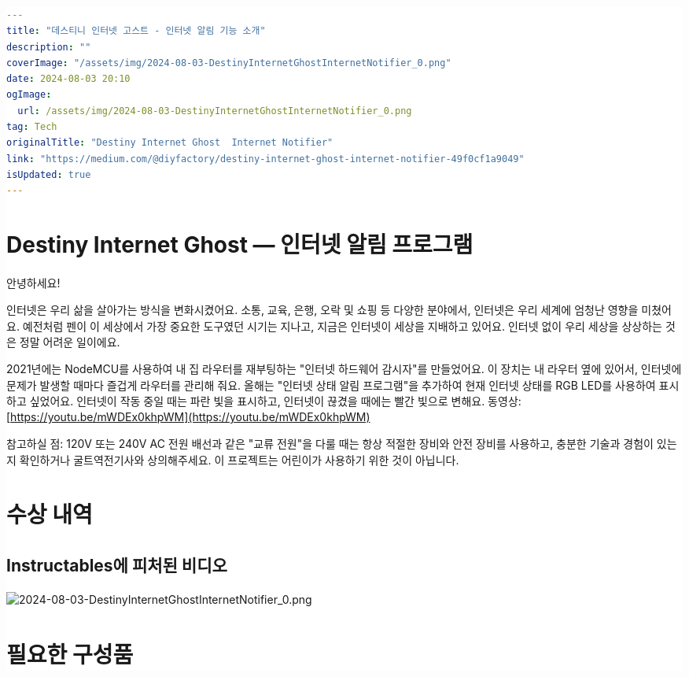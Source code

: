```yaml
---
title: "데스티니 인터넷 고스트 - 인터넷 알림 기능 소개"
description: ""
coverImage: "/assets/img/2024-08-03-DestinyInternetGhostInternetNotifier_0.png"
date: 2024-08-03 20:10
ogImage:
  url: /assets/img/2024-08-03-DestinyInternetGhostInternetNotifier_0.png
tag: Tech
originalTitle: "Destiny Internet Ghost  Internet Notifier"
link: "https://medium.com/@diyfactory/destiny-internet-ghost-internet-notifier-49f0cf1a9049"
isUpdated: true
---
```


# Destiny Internet Ghost — 인터넷 알림 프로그램

안녕하세요!

인터넷은 우리 삶을 살아가는 방식을 변화시켰어요. 소통, 교육, 은행, 오락 및 쇼핑 등 다양한 분야에서, 인터넷은 우리 세계에 엄청난 영향을 미쳤어요.
예전처럼 펜이 이 세상에서 가장 중요한 도구였던 시기는 지나고, 지금은 인터넷이 세상을 지배하고 있어요.
인터넷 없이 우리 세상을 상상하는 것은 정말 어려운 일이에요.

2021년에는 NodeMCU를 사용하여 내 집 라우터를 재부팅하는 "인터넷 하드웨어 감시자"를 만들었어요. 이 장치는 내 라우터 옆에 있어서, 인터넷에 문제가 발생할 때마다 즐겁게 라우터를 관리해 줘요.
올해는 "인터넷 상태 알림 프로그램"을 추가하여 현재 인터넷 상태를 RGB LED를 사용하여 표시하고 싶었어요.
인터넷이 작동 중일 때는 파란 빛을 표시하고, 인터넷이 끊겼을 때에는 빨간 빛으로 변해요. 동영상: [https://youtu.be/mWDEx0khpWM](https://youtu.be/mWDEx0khpWM)

참고하실 점: 120V 또는 240V AC 전원 배선과 같은 "교류 전원"을 다룰 때는 항상 적절한 장비와 안전 장비를 사용하고, 충분한 기술과 경험이 있는지 확인하거나 굴트역전기사와 상의해주세요. 이 프로젝트는 어린이가 사용하기 위한 것이 아닙니다.



<ins class="adsbygoogle"
     style="display:block"
     data-ad-client="ca-pub-4877378276818686"
     data-ad-slot="1107185301"
     data-ad-format="auto"
     data-full-width-responsive="true"></ins>

<script>
     (adsbygoogle = window.adsbygoogle || []).push({});
</script>

# 수상 내역

## Instructables에 피처된 비디오

![2024-08-03-DestinyInternetGhostInternetNotifier_0.png](/assets/img/2024-08-03-DestinyInternetGhostInternetNotifier_0.png)

# 필요한 구성품
